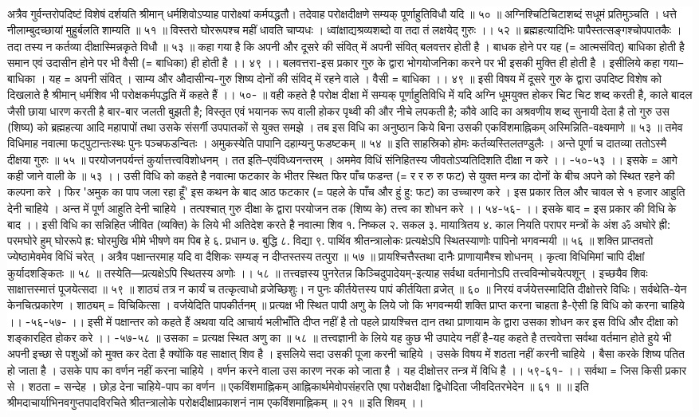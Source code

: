 अत्रैव गुर्वन्तरोपदिष्टं विशेषं दर्शयति 
श्रीमान् धर्मशिवोऽप्याह पारोक्ष्यां कर्मपद्धतौ। तदेवाह 
परोक्षदीक्षणे सम्यक् पूर्णाहुतिविधौ यदि ॥ ५० ॥ 
अग्निश्चिटिचिटाशब्दं सधूमं प्रतिमुञ्चति । धत्ते नीलाम्बुदच्छायां मुहुर्बलति शाम्यति ॥ ५१ ॥ विस्तरो घोररूपश्च महीं धावति चाप्यधः । ध्वांक्षाद्यश्रव्यशब्दो वा तदा तं लक्षयेद् गुरुः ।। ५२ ॥ ब्रह्महत्यादिभिः पापैस्तत्सङ्गश्चोपपातकैः । 
तदा तस्य न कर्तव्या दीक्षास्मिन्नकृते विधौ ॥ ५३ ॥ 
कहा गया है कि अपनी और दूसरे की संवित् में अपनी संवित् बलवत्तर होती है । बाधक होने पर यह (= आत्मसंवित्) बाधिका होती है समान एवं उदासीन होने पर भी वैसी (= बाधिका) ही होती है ।। ४९ ।। 
बलवत्तरा-इस प्रकार गुरु के द्वारा भोगयोजनिका करने पर भी इसकी मुक्ति ही होती है । इसीलिये कहा गया–बाधिका । यह = अपनी संवित् । साम्य और औदासीन्य-गुरु शिष्य दोनों की संविद् में रहने वाले । वैसी = बाधिका ।। ४९ ॥ 
इसी विषय में दूसरे गुरु के द्वारा उपदिष्ट विशेष को दिखलाते है श्रीमान् धर्मशिव भी परोक्षकर्मपद्धति में कहते हैं ।। ५०- ॥ वही कहते है 
परोक्ष दीक्षा में सम्यक् पूर्णाहुतिविधि में यदि अग्नि धूमयुक्त होकर चिट चिट शब्द करती है, काले बादल जैसी छाया धारण करती है बार-बार जलती बुझती है; विस्तृत एवं भयानक रूप वाली होकर पृथ्वी की 
और नीचे लपकती है; कौवे आदि का अश्रवणीय शब्द सुनायी देता है तो गुरु उस (शिष्य) को ब्रह्महत्या आदि महापापों तथा उसके संसर्गी उपपातकों से युक्त समझे । तब इस विधि का अनुष्ठान किये बिना उसकी 
एकविंशमाह्निकम् 
अस्मिन्निति-वक्ष्यमाणे ॥ ५३ ॥ तमेव विधिमाह 
नवात्मा फट्पुटान्तःस्थः पुनः पञ्चफडन्वितः । अमुकस्येति पापानि दहाम्यनु फडष्टकम् ॥ ५४ ॥ इति साहस्रिको होमः कर्तव्यस्तिलतण्डुलैः । 
अन्ते पूर्णा च दातव्या ततोऽस्मै दीक्षया गुरुः ॥ ५५ ॥ 
परयोजनपर्यन्तं कुर्यात्तत्त्वविशोधनम् । तत इति–एवंविध्यनन्तरम् । 
अममेव विधिं संनिहितस्य जीवतोऽप्यतिदिशति 
दीक्षा न करे ।। -५०-५३ ।। 
इसके = आगे कही जाने वाली के ॥ ५३ ।। उसी विधि को कहते है 
नवात्मा फटकार के भीतर स्थित फिर पाँच फडन्त (= र र रु रु फट) से युक्त मन्त्र का दोनों के बीच अपने को स्थित रहने की कल्पना करे । फिर 'अमुक का पाप जला रहा हूँ' इस कथन के बाद आठ फटकार (= पहले के पाँच और हुं हु: फट) का उच्चारण करे । इस प्रकार तिल और चावल से १ हजार आहुति देनी चाहिये । अन्त में पूर्ण आहुति देनी चाहिये । तत्पश्चात् गुरु दीक्षा के द्वारा परयोजन तक (शिष्य के) तत्त्व का शोधन करे ।। ५४-५६- ।। 
इसके बाद = इस प्रकार की विधि के बाद ।। इसी विधि का सन्निहित जीवित (व्यक्ति) के लिये भी अतिदेश करते है 
नवात्मा शिव 
१. निष्कल २. सकल ३. मायात्रितय ४. काल नियति 
परापर मन्त्रों के अंश 
ॐ अघोरे ह्री: परमघोरे हुम् घोररूपे ह्र: घोरमुखि भीमे भीषणे वम पिब हे 
६. प्रधान ७. बुद्धि ८. विद्या ९. पार्थिव 
श्रीतन्त्रालोकः प्रत्यक्षेऽपि स्थितस्याणोः पापिनो भगवन्मयी ॥ ५६ ॥ 
शक्ति प्राप्तवतो ज्येष्ठामेवमेव विधिं चरेत् । अत्रैव पक्षान्तरमाह 
यदि वा दैशिकः सम्यङ् न दीप्तस्तस्य तत्पुरा ॥ ५७ ॥ प्रायश्चित्तैस्तथा दानैः प्राणायामैश्च शोधनम् । 
कृत्वा विधिमिमां चापि दीक्षां कुर्यादशङ्कितः ॥ ५८ ॥ तस्येति—प्रत्यक्षेऽपि स्थितस्य अणोः ।। ५८ ॥ तत्त्वज्ञस्य पुनरेतन्न किञ्चिदुपादेयम्-इत्याह 
सर्वथा वर्तमानोऽपि तत्त्वविन्मोचयेत्पशून् । इच्छयैव शिवः साक्षात्तस्मात्तं पूजयेत्सदा ॥ ५९ ॥ शाठ्यं तत्र न कार्यं च तत्कृत्वाधो व्रजेच्छिशुः। न पुनः कीर्तयेत्तस्य पापं कीर्तयिता व्रजेत् ॥ ६० ॥ 
निरयं वर्जयेत्तस्मादिति दीक्षोत्तरे विधिः। सर्वथेति-येन केनचित्प्रकारेण । शाठ्यम् = विचिकित्सा । वर्जयेदिति पापकीर्तनम् ॥ 
प्रत्यक्ष भी स्थित पापी अणु के लिये जो कि भगवन्मयी शक्ति प्राप्त करना चाहता है-ऐसी हि विधि को करना चाहिये ।। -५६-५७- ।। 
इसी में पक्षान्तर को कहते हैं 
अथवा यदि आचार्य भलीभाँति दीप्त नहीं है तो पहले प्रायश्चित्त दान तथा प्राणायाम के द्वारा उसका शोधन कर इस विधि और दीक्षा को 
शङ्कारहित होकर करे ।। -५७-५८ ॥ 
उसका = प्रत्यक्ष स्थित अणु का ॥ ५८ ॥ तत्त्वज्ञानी के लिये यह कुछ भी उपादेय नहीं है-यह कहते है 
तत्त्ववेत्ता सर्वथा वर्तमान होते हुये भी अपनी इच्छा से पशुओं को मुक्त कर देता है क्योंकि वह साक्षात् शिव है । इसलिये सदा उसकी पूजा करनी चाहिये । उसके विषय में शठता नहीं करनी चाहिये । बैसा करके शिष्य पतित हो जाता है । उसके पाप का वर्णन नहीं करना चाहिये । वर्णन करने वाला उस कारण नरक को जाता है । यह दीक्षोत्तर तन्त्र में विधि है ।। ५९-६१- ।। 
सर्वथा = जिस किसी प्रकार से । शठता = सन्देह । छोड़ देना चाहिये-पाप का वर्णन ॥ 
एकविंशमाह्निकम् आह्निकार्थमेवोपसंहरति 
एषा परोक्षदीक्षा द्विधोदिता जीवदितरभेदेन ॥ ६१ ॥ ॥ इति श्रीमदाचार्याभिनवगुप्तपादविरचिते श्रीतन्त्रालोके परोक्षदीक्षाप्रकाशनं नाम एकविंशमाह्निकम् ॥ २१ ॥ 
इति शिवम् ।। 